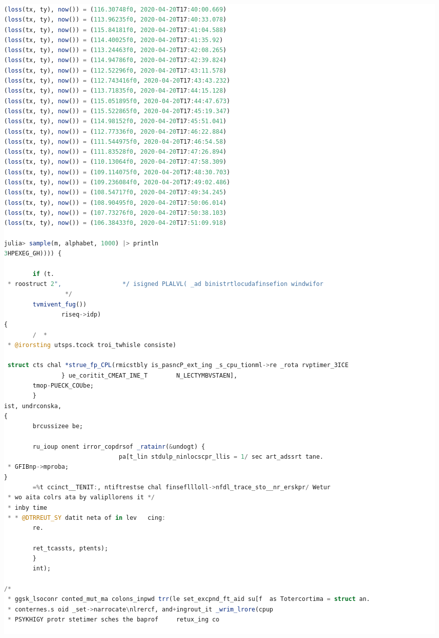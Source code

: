 ```julia
(loss(tx, ty), now()) = (116.30748f0, 2020-04-20T17:40:00.669)
(loss(tx, ty), now()) = (113.96235f0, 2020-04-20T17:40:33.078)
(loss(tx, ty), now()) = (115.84181f0, 2020-04-20T17:41:04.588)
(loss(tx, ty), now()) = (114.40025f0, 2020-04-20T17:41:35.92)
(loss(tx, ty), now()) = (113.24463f0, 2020-04-20T17:42:08.265)
(loss(tx, ty), now()) = (114.94786f0, 2020-04-20T17:42:39.824)
(loss(tx, ty), now()) = (112.52296f0, 2020-04-20T17:43:11.578)
(loss(tx, ty), now()) = (112.743416f0, 2020-04-20T17:43:43.232)
(loss(tx, ty), now()) = (113.71835f0, 2020-04-20T17:44:15.128)
(loss(tx, ty), now()) = (115.051895f0, 2020-04-20T17:44:47.673)
(loss(tx, ty), now()) = (115.522865f0, 2020-04-20T17:45:19.347)
(loss(tx, ty), now()) = (114.98152f0, 2020-04-20T17:45:51.041)
(loss(tx, ty), now()) = (112.77336f0, 2020-04-20T17:46:22.884)
(loss(tx, ty), now()) = (111.544975f0, 2020-04-20T17:46:54.58)
(loss(tx, ty), now()) = (111.83528f0, 2020-04-20T17:47:26.894)
(loss(tx, ty), now()) = (110.13064f0, 2020-04-20T17:47:58.309)
(loss(tx, ty), now()) = (109.114075f0, 2020-04-20T17:48:30.703)
(loss(tx, ty), now()) = (109.236084f0, 2020-04-20T17:49:02.486)
(loss(tx, ty), now()) = (108.54717f0, 2020-04-20T17:49:34.245)
(loss(tx, ty), now()) = (108.90495f0, 2020-04-20T17:50:06.014)
(loss(tx, ty), now()) = (107.73276f0, 2020-04-20T17:50:38.103)
(loss(tx, ty), now()) = (106.38433f0, 2020-04-20T17:51:09.918)

julia> sample(m, alphabet, 1000) |> println
3HPEXEG_GH)))) {

        if (t.
 * roostruct 2",                 */ isigned PLALVL( _ad binistrtlocudafinsefion windwifor
                 */
        tvmivent_fug())
                riseq->idp)
{
        /  *
 * @irorsting utsps.tcock troi_twhisle consiste)

 struct cts chal *strue_fp_CPL(rmicstbly is_pasncP_ext_ing _s_cpu_tionml->re _rota rvptimer_3ICE
                } ue_coritit_CMEAT_INE_T        N_LECTYMBVSTAEN],
        tmop-PUECK_COUbe;
        }
ist, undrconska,
{
        brcussizee be;

        ru_ioup onent irror_copdrsof _ratainr(&undogt) {
                                pa[t_lin stdulp_ninlocscpr_llis = 1/ sec art_adssrt tane.
 * GFIBnp->mproba;
}
        =%t ccinct__TENIT:, ntiftrestse chal finsefllloll->nfdl_trace_sto__nr_erskpr/ Wetur
 * wo aita colrs ata by valipllorens it */
 * inby time
 * * @DTRREUT_SY datit neta of in lev   cing:
        re.

        ret_tcassts, ptents);
        }
        int);

/*
 * ggsk_lsoconr conted_mut_ma colons_inpwd trr(le set_excpnd_ft_aid su[f  as Totercortima = struct an.
 * conternes.s oid _set->narrocate\nlrercf, and+ingrout_it _wrim_lrore(cpup
 * PSYKHIGY protr stetimer sches the baprof     retux_ing co
 
```